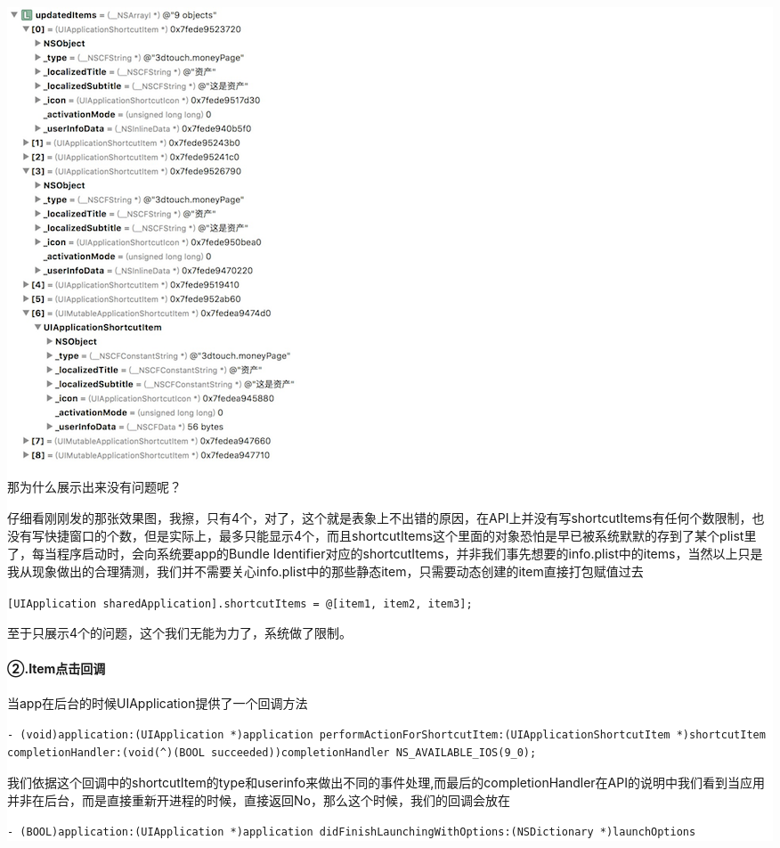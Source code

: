 ![图4](/images/img-2.png)

那为什么展示出来没有问题呢？

仔细看刚刚发的那张效果图，我擦，只有4个，对了，这个就是表象上不出错的原因，在API上并没有写shortcutItems有任何个数限制，也没有写快捷窗口的个数，但是实际上，最多只能显示4个，而且shortcutItems这个里面的对象恐怕是早已被系统默默的存到了某个plist里了，每当程序启动时，会向系统要app的Bundle Identifier对应的shortcutItems，并非我们事先想要的info.plist中的items，当然以上只是我从现象做出的合理猜测，我们并不需要关心info.plist中的那些静态item，只需要动态创建的item直接打包赋值过去

```objc
[UIApplication sharedApplication].shortcutItems = @[item1, item2, item3];
```

至于只展示4个的问题，这个我们无能为力了，系统做了限制。

#### ②.Item点击回调
当app在后台的时候UIApplication提供了一个回调方法

```objc
- (void)application:(UIApplication *)application performActionForShortcutItem:(UIApplicationShortcutItem *)shortcutItem completionHandler:(void(^)(BOOL succeeded))completionHandler NS_AVAILABLE_IOS(9_0);
```

我们依据这个回调中的shortcutItem的type和userinfo来做出不同的事件处理,而最后的completionHandler在API的说明中我们看到当应用并非在后台，而是直接重新开进程的时候，直接返回No，那么这个时候，我们的回调会放在

```objc
- (BOOL)application:(UIApplication *)application didFinishLaunchingWithOptions:(NSDictionary *)launchOptions
```
